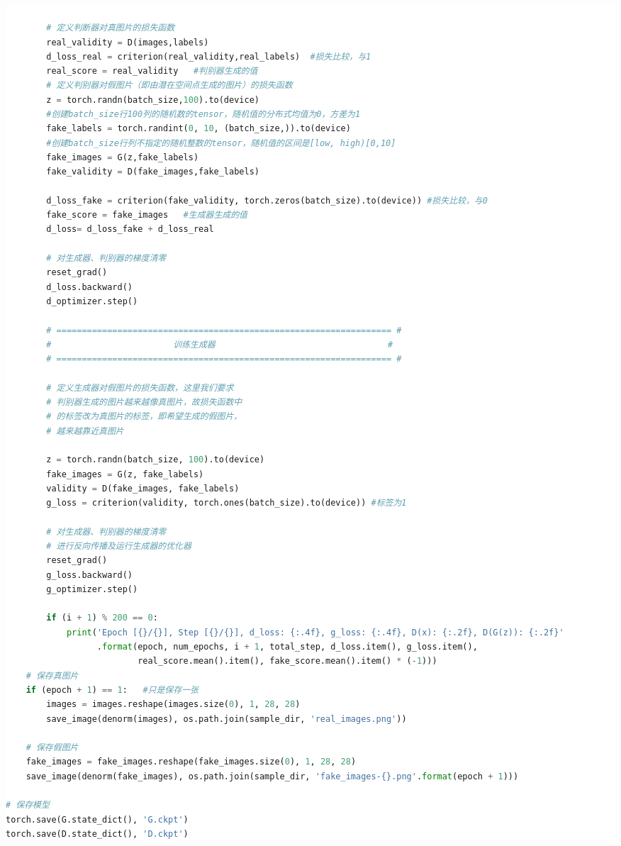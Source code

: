 ``` python

        # 定义判断器对真图片的损失函数
        real_validity = D(images,labels)
        d_loss_real = criterion(real_validity,real_labels)  #损失比较，与1
        real_score = real_validity   #判别器生成的值
        # 定义判别器对假图片（即由潜在空间点生成的图片）的损失函数
        z = torch.randn(batch_size,100).to(device)
        #创建batch_size行100列的随机数的tensor，随机值的分布式均值为0，方差为1
        fake_labels = torch.randint(0, 10, (batch_size,)).to(device)
        #创建batch_size行列不指定的随机整数的tensor，随机值的区间是[low, high)[0,10]
        fake_images = G(z,fake_labels)
        fake_validity = D(fake_images,fake_labels)

        d_loss_fake = criterion(fake_validity, torch.zeros(batch_size).to(device)) #损失比较，与0
        fake_score = fake_images   #生成器生成的值
        d_loss= d_loss_fake + d_loss_real

        # 对生成器、判别器的梯度清零
        reset_grad()
        d_loss.backward()
        d_optimizer.step()

        # ================================================================== #
        #                        训练生成器                                  #
        # ================================================================== #

        # 定义生成器对假图片的损失函数，这里我们要求
        # 判别器生成的图片越来越像真图片，故损失函数中
        # 的标签改为真图片的标签，即希望生成的假图片，
        # 越来越靠近真图片

        z = torch.randn(batch_size, 100).to(device)
        fake_images = G(z, fake_labels)
        validity = D(fake_images, fake_labels)
        g_loss = criterion(validity, torch.ones(batch_size).to(device)) #标签为1

        # 对生成器、判别器的梯度清零
        # 进行反向传播及运行生成器的优化器
        reset_grad()
        g_loss.backward()
        g_optimizer.step()

        if (i + 1) % 200 == 0:
            print('Epoch [{}/{}], Step [{}/{}], d_loss: {:.4f}, g_loss: {:.4f}, D(x): {:.2f}, D(G(z)): {:.2f}'
                  .format(epoch, num_epochs, i + 1, total_step, d_loss.item(), g_loss.item(),
                          real_score.mean().item(), fake_score.mean().item() * (-1)))
    # 保存真图片
    if (epoch + 1) == 1:   #只是保存一张
        images = images.reshape(images.size(0), 1, 28, 28)
        save_image(denorm(images), os.path.join(sample_dir, 'real_images.png'))

    # 保存假图片
    fake_images = fake_images.reshape(fake_images.size(0), 1, 28, 28)
    save_image(denorm(fake_images), os.path.join(sample_dir, 'fake_images-{}.png'.format(epoch + 1)))

# 保存模型
torch.save(G.state_dict(), 'G.ckpt')
torch.save(D.state_dict(), 'D.ckpt')
```
